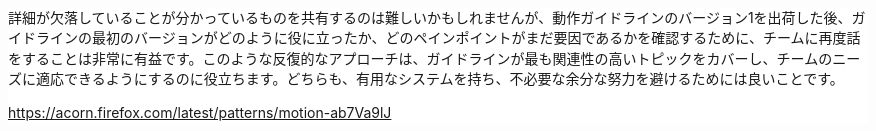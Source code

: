 詳細が欠落していることが分かっているものを共有するのは難しいかもしれませんが、動作ガイドラインのバージョン1を出荷した後、ガイドラインの最初のバージョンがどのように役に立ったか、どのペインポイントがまだ要因であるかを確認するために、チームに再度話をすることは非常に有益です。このような反復的なアプローチは、ガイドラインが最も関連性の高いトピックをカバーし、チームのニーズに適応できるようにするのに役立ちます。どちらも、有用なシステムを持ち、不必要な余分な努力を避けるためには良いことです。

https://acorn.firefox.com/latest/patterns/motion-ab7Va9lJ